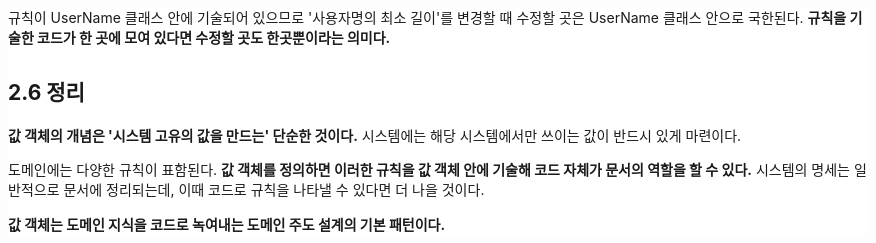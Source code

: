 규칙이 UserName 클래스 안에 기술되어 있으므로 '사용자명의 최소 길이'를 변경할 때 수정할 곳은 UserName 클래스 안으로 국한된다. **규칙을 기술한 코드가 한 곳에 모여 있다면 수정할 곳도 한곳뿐이라는 의미다.**



## 2.6 정리

**값 객체의 개념은 '시스템 고유의 값을 만드는' 단순한 것이다.** 시스템에는 해당 시스템에서만 쓰이는 값이 반드시 있게 마련이다.

도메인에는 다양한 규칙이 표함된다. **값 객체를 정의하면 이러한 규칙을 값 객체 안에 기술해 코드 자체가 문서의 역할을 할 수 있다.** 시스템의 명세는 일반적으로 문서에 정리되는데, 이때 코드로 규칙을 나타낼 수 있다면 더 나을 것이다.

**값 객체는 도메인 지식을 코드로 녹여내는 도메인 주도 설계의 기본 패턴이다.**